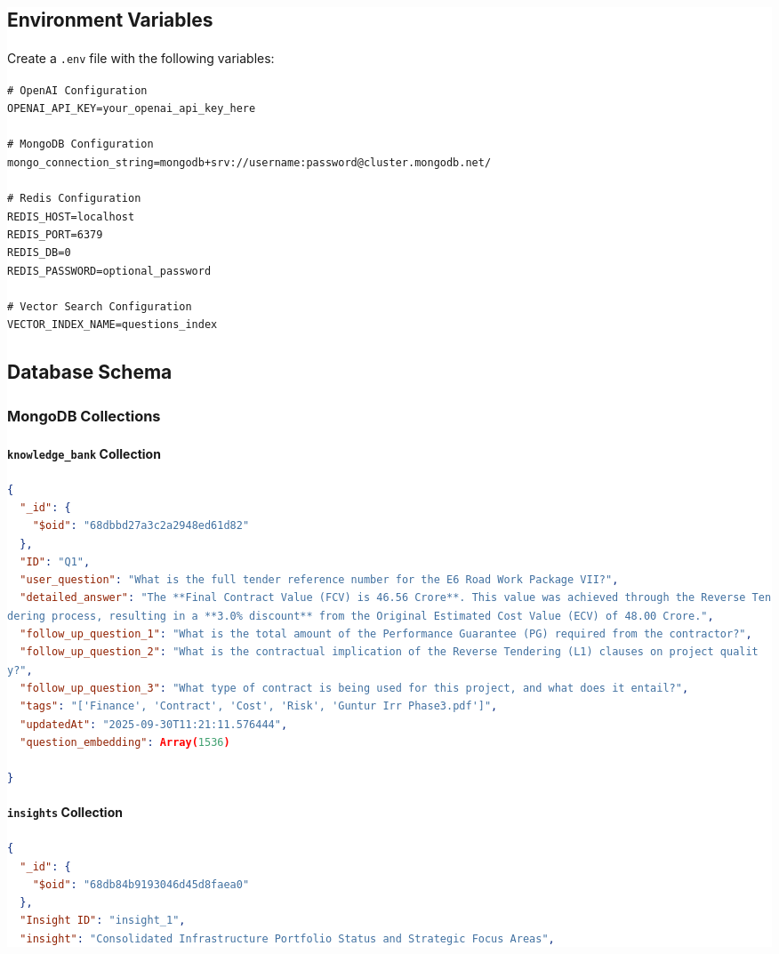 
## Environment Variables

Create a `.env` file with the following variables:

```env
# OpenAI Configuration
OPENAI_API_KEY=your_openai_api_key_here

# MongoDB Configuration
mongo_connection_string=mongodb+srv://username:password@cluster.mongodb.net/

# Redis Configuration
REDIS_HOST=localhost
REDIS_PORT=6379
REDIS_DB=0
REDIS_PASSWORD=optional_password

# Vector Search Configuration
VECTOR_INDEX_NAME=questions_index
```

## Database Schema

### MongoDB Collections

#### `knowledge_bank` Collection
```json
{
  "_id": {
    "$oid": "68dbbd27a3c2a2948ed61d82"
  },
  "ID": "Q1",
  "user_question": "What is the full tender reference number for the E6 Road Work Package VII?",
  "detailed_answer": "The **Final Contract Value (FCV) is 46.56 Crore**. This value was achieved through the Reverse Tendering process, resulting in a **3.0% discount** from the Original Estimated Cost Value (ECV) of 48.00 Crore.",
  "follow_up_question_1": "What is the total amount of the Performance Guarantee (PG) required from the contractor?",
  "follow_up_question_2": "What is the contractual implication of the Reverse Tendering (L1) clauses on project quality?",
  "follow_up_question_3": "What type of contract is being used for this project, and what does it entail?",
  "tags": "['Finance', 'Contract', 'Cost', 'Risk', 'Guntur Irr Phase3.pdf']",
  "updatedAt": "2025-09-30T11:21:11.576444",
  "question_embedding": Array(1536)

}
```

#### `insights` Collection
```json
{
  "_id": {
    "$oid": "68db84b9193046d45d8faea0"
  },
  "Insight ID": "insight_1",
  "insight": "Consolidated Infrastructure Portfolio Status and Strategic Focus Areas",
```
